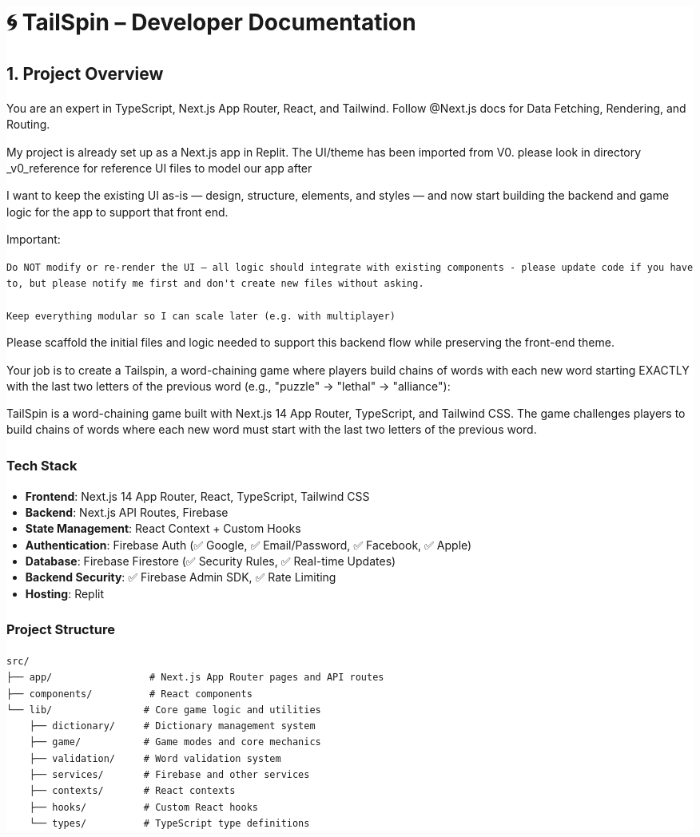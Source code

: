 # 🌀 TailSpin – Developer Documentation

## 1. Project Overview
You are an expert in TypeScript, Next.js App Router, React, and Tailwind. Follow @Next.js docs for Data Fetching, Rendering, and Routing. 

My project is already set up as a Next.js app in Replit.
The UI/theme has been imported from V0. please look in directory _v0_reference for reference UI files to model our app after

I want to keep the existing UI as-is — design, structure, elements, and styles — and now start building the backend and game logic for the app to support that front end. 

Important:

    Do NOT modify or re-render the UI — all logic should integrate with existing components - please update code if you have to, but please notify me first and don't create new files without asking. 

    Keep everything modular so I can scale later (e.g. with multiplayer)

Please scaffold the initial files and logic needed to support this backend flow while preserving the front-end theme.

Your job is to create a Tailspin, a word-chaining game where players build chains of words with each new word starting EXACTLY with the last two letters of the previous word (e.g., "puzzle" → "lethal" → "alliance"):

TailSpin is a word-chaining game built with Next.js 14 App Router, TypeScript, and Tailwind CSS. The game challenges players to build chains of words where each new word must start with the last two letters of the previous word.

### Tech Stack
- **Frontend**: Next.js 14 App Router, React, TypeScript, Tailwind CSS
- **Backend**: Next.js API Routes, Firebase
- **State Management**: React Context + Custom Hooks
- **Authentication**: Firebase Auth (✅ Google, ✅ Email/Password, ✅ Facebook, ✅ Apple)
- **Database**: Firebase Firestore (✅ Security Rules, ✅ Real-time Updates)
- **Backend Security**: ✅ Firebase Admin SDK, ✅ Rate Limiting
- **Hosting**: Replit

### Project Structure
```
src/
├── app/                 # Next.js App Router pages and API routes
├── components/          # React components
└── lib/                # Core game logic and utilities
    ├── dictionary/     # Dictionary management system
    ├── game/           # Game modes and core mechanics
    ├── validation/     # Word validation system
    ├── services/       # Firebase and other services
    ├── contexts/       # React contexts
    ├── hooks/          # Custom React hooks
    └── types/          # TypeScript type definitions
```
